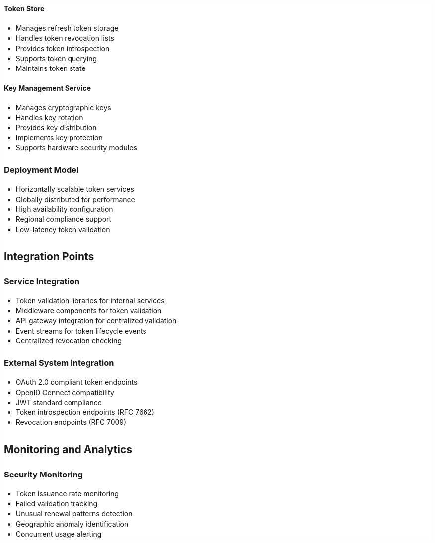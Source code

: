 #### Token Store

* Manages refresh token storage
* Handles token revocation lists
* Provides token introspection
* Supports token querying
* Maintains token state

#### Key Management Service

* Manages cryptographic keys
* Handles key rotation
* Provides key distribution
* Implements key protection
* Supports hardware security modules

### Deployment Model

* Horizontally scalable token services
* Globally distributed for performance
* High availability configuration
* Regional compliance support
* Low-latency token validation

## Integration Points

### Service Integration

* Token validation libraries for internal services
* Middleware components for token validation
* API gateway integration for centralized validation
* Event streams for token lifecycle events
* Centralized revocation checking

### External System Integration

* OAuth 2.0 compliant token endpoints
* OpenID Connect compatibility
* JWT standard compliance
* Token introspection endpoints (RFC 7662)
* Revocation endpoints (RFC 7009)

## Monitoring and Analytics

### Security Monitoring

* Token issuance rate monitoring
* Failed validation tracking
* Unusual renewal patterns detection
* Geographic anomaly identification
* Concurrent usage alerting
